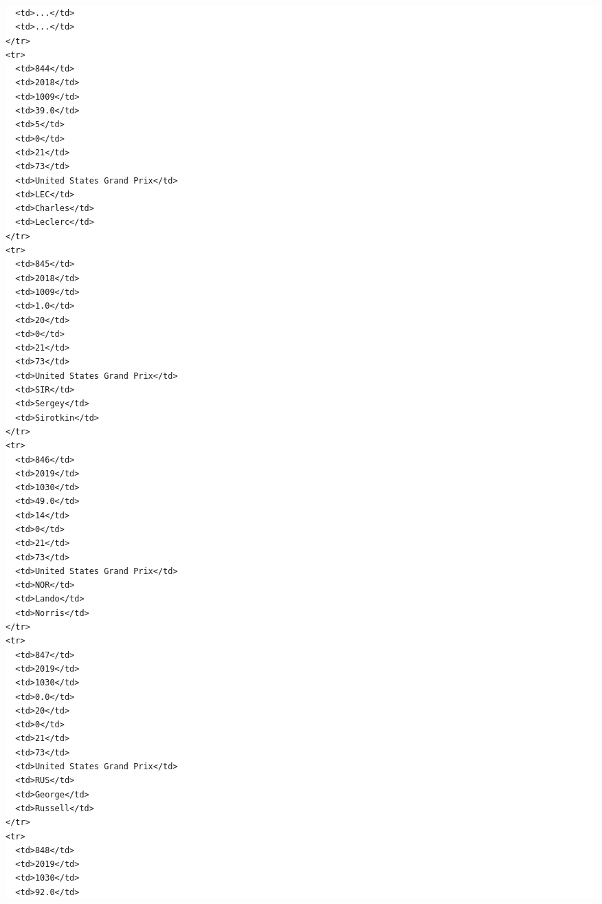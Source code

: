       <td>...</td>
      <td>...</td>
    </tr>
    <tr>
      <td>844</td>
      <td>2018</td>
      <td>1009</td>
      <td>39.0</td>
      <td>5</td>
      <td>0</td>
      <td>21</td>
      <td>73</td>
      <td>United States Grand Prix</td>
      <td>LEC</td>
      <td>Charles</td>
      <td>Leclerc</td>
    </tr>
    <tr>
      <td>845</td>
      <td>2018</td>
      <td>1009</td>
      <td>1.0</td>
      <td>20</td>
      <td>0</td>
      <td>21</td>
      <td>73</td>
      <td>United States Grand Prix</td>
      <td>SIR</td>
      <td>Sergey</td>
      <td>Sirotkin</td>
    </tr>
    <tr>
      <td>846</td>
      <td>2019</td>
      <td>1030</td>
      <td>49.0</td>
      <td>14</td>
      <td>0</td>
      <td>21</td>
      <td>73</td>
      <td>United States Grand Prix</td>
      <td>NOR</td>
      <td>Lando</td>
      <td>Norris</td>
    </tr>
    <tr>
      <td>847</td>
      <td>2019</td>
      <td>1030</td>
      <td>0.0</td>
      <td>20</td>
      <td>0</td>
      <td>21</td>
      <td>73</td>
      <td>United States Grand Prix</td>
      <td>RUS</td>
      <td>George</td>
      <td>Russell</td>
    </tr>
    <tr>
      <td>848</td>
      <td>2019</td>
      <td>1030</td>
      <td>92.0</td>